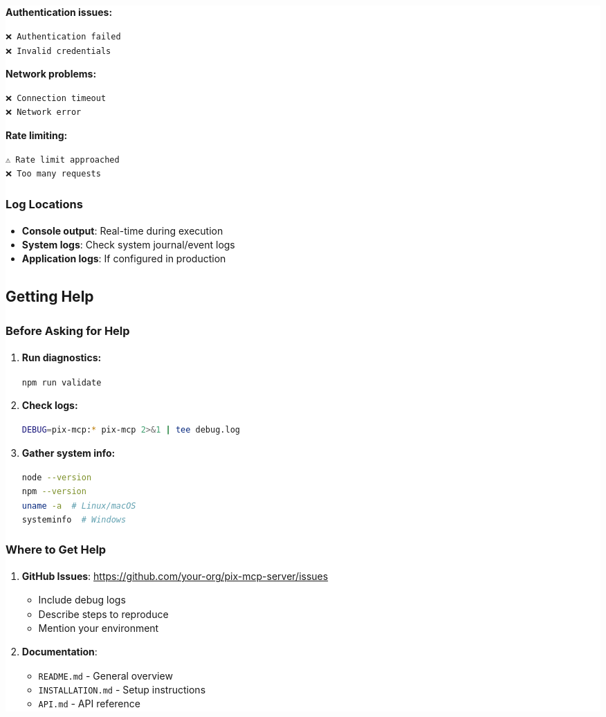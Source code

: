 **Authentication issues:**
```
❌ Authentication failed
❌ Invalid credentials
```

**Network problems:**
```
❌ Connection timeout
❌ Network error
```

**Rate limiting:**
```
⚠️ Rate limit approached
❌ Too many requests
```

### Log Locations

- **Console output**: Real-time during execution
- **System logs**: Check system journal/event logs
- **Application logs**: If configured in production

## Getting Help

### Before Asking for Help

1. **Run diagnostics:**
   ```bash
   npm run validate
   ```

2. **Check logs:**
   ```bash
   DEBUG=pix-mcp:* pix-mcp 2>&1 | tee debug.log
   ```

3. **Gather system info:**
   ```bash
   node --version
   npm --version
   uname -a  # Linux/macOS
   systeminfo  # Windows
   ```

### Where to Get Help

1. **GitHub Issues**: https://github.com/your-org/pix-mcp-server/issues
   - Include debug logs
   - Describe steps to reproduce
   - Mention your environment

2. **Documentation**:
   - `README.md` - General overview
   - `INSTALLATION.md` - Setup instructions
   - `API.md` - API reference
